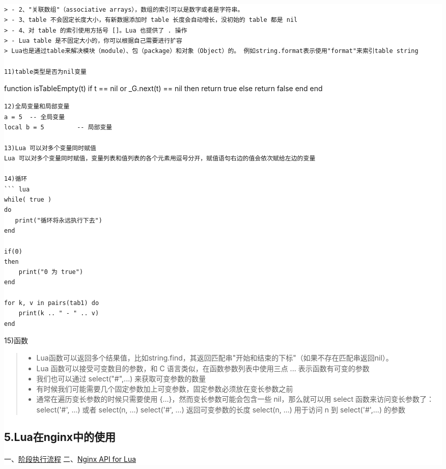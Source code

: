 ```
> - 2、"关联数组"（associative arrays），数组的索引可以是数字或者是字符串。
> - 3、table 不会固定长度大小，有新数据添加时 table 长度会自动增长，没初始的 table 都是 nil
> - 4、对 table 的索引使用方括号 []。Lua 也提供了 . 操作
> - Lua table 是不固定大小的，你可以根据自己需要进行扩容
> Lua也是通过table来解决模块（module）、包（package）和对象（Object）的。 例如string.format表示使用"format"来索引table string

11)table类型是否为nil变量
```
function isTableEmpty(t)
    if t == nil or _G.next(t) == nil then
        return true
    else
        return false
    end
end
```
12)全局变量和局部变量
a = 5  -- 全局变量 
local b = 5         -- 局部变量

13)Lua 可以对多个变量同时赋值
Lua 可以对多个变量同时赋值，变量列表和值列表的各个元素用逗号分开，赋值语句右边的值会依次赋给左边的变量

14)循环
``` lua
while( true )
do
   print("循环将永远执行下去")
end

if(0)
then
    print("0 为 true")
end

for k, v in pairs(tab1) do
    print(k .. " - " .. v)
end
```

15)函数
> - Lua函数可以返回多个结果值，比如string.find，其返回匹配串"开始和结束的下标"（如果不存在匹配串返回nil）。
> - Lua 函数可以接受可变数目的参数，和 C 语言类似，在函数参数列表中使用三点 ... 表示函数有可变的参数
> - 我们也可以通过 select("#",...) 来获取可变参数的数量
> - 有时候我们可能需要几个固定参数加上可变参数，固定参数必须放在变长参数之前
> - 通常在遍历变长参数的时候只需要使用 {…}，然而变长参数可能会包含一些 nil，那么就可以用 select 函数来访问变长参数了：select('#', …) 或者 select(n, …)
select('#', …) 返回可变参数的长度
select(n, …) 用于访问 n 到 select('#',…) 的参数


 
 
 
## 5.Lua在nginx中的使用
一、[阶段执行流程](https://github.com/openresty/lua-nginx-module#directives)
二、[Nginx API for Lua](https://github.com/openresty/lua-nginx-module#nginx-api-for-lua)

